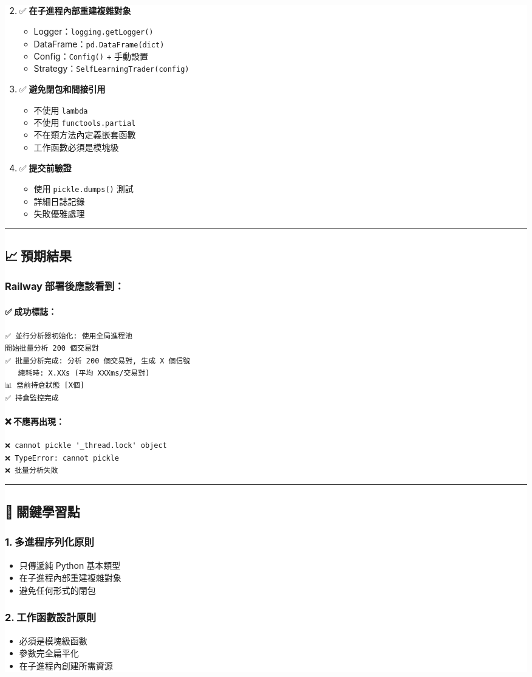 2. ✅ **在子進程內部重建複雜對象**
   - Logger：`logging.getLogger()`
   - DataFrame：`pd.DataFrame(dict)`
   - Config：`Config()` + 手動設置
   - Strategy：`SelfLearningTrader(config)`

3. ✅ **避免閉包和間接引用**
   - 不使用 `lambda`
   - 不使用 `functools.partial`
   - 不在類方法內定義嵌套函數
   - 工作函數必須是模塊級

4. ✅ **提交前驗證**
   - 使用 `pickle.dumps()` 測試
   - 詳細日誌記錄
   - 失敗優雅處理

---

## 📈 預期結果

### **Railway 部署後應該看到：**

#### ✅ **成功標誌：**
```
✅ 並行分析器初始化: 使用全局進程池
開始批量分析 200 個交易對
✅ 批量分析完成: 分析 200 個交易對, 生成 X 個信號
   總耗時: X.XXs (平均 XXXms/交易對)
📊 當前持倉狀態 [X個]
✅ 持倉監控完成
```

#### ❌ **不應再出現：**
```
❌ cannot pickle '_thread.lock' object
❌ TypeError: cannot pickle 
❌ 批量分析失敗
```

---

## 🎯 關鍵學習點

### **1. 多進程序列化原則**
- 只傳遞純 Python 基本類型
- 在子進程內部重建複雜對象
- 避免任何形式的閉包

### **2. 工作函數設計原則**
- 必須是模塊級函數
- 參數完全扁平化
- 在子進程內創建所需資源
